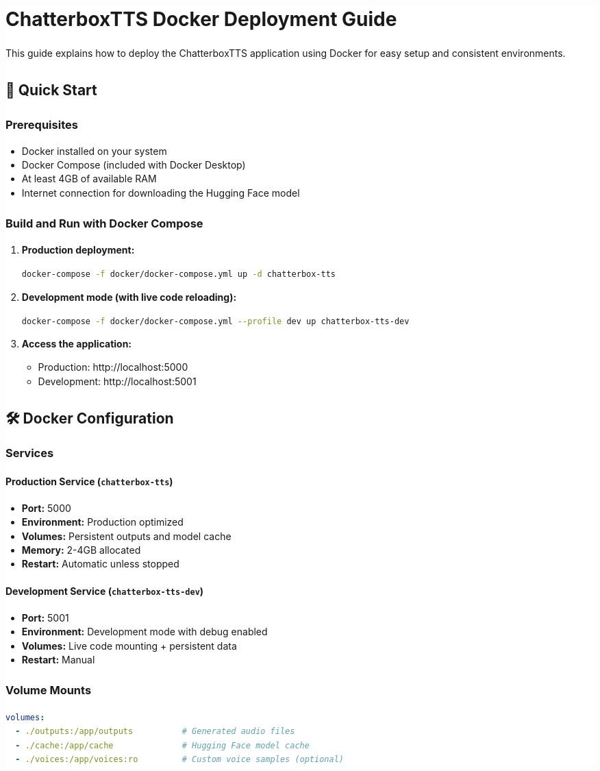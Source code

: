 # ChatterboxTTS Docker Deployment Guide

This guide explains how to deploy the ChatterboxTTS application using Docker for easy setup and consistent environments.

## 🐳 Quick Start

### Prerequisites
- Docker installed on your system
- Docker Compose (included with Docker Desktop)
- At least 4GB of available RAM
- Internet connection for downloading the Hugging Face model

### Build and Run with Docker Compose

1. **Production deployment:**
   ```bash
   docker-compose -f docker/docker-compose.yml up -d chatterbox-tts
   ```

2. **Development mode (with live code reloading):**
   ```bash
   docker-compose -f docker/docker-compose.yml --profile dev up chatterbox-tts-dev
   ```

3. **Access the application:**
   - Production: http://localhost:5000
   - Development: http://localhost:5001

## 🛠️ Docker Configuration

### Services

#### Production Service (`chatterbox-tts`)
- **Port:** 5000
- **Environment:** Production optimized
- **Volumes:** Persistent outputs and model cache
- **Memory:** 2-4GB allocated
- **Restart:** Automatic unless stopped

#### Development Service (`chatterbox-tts-dev`)
- **Port:** 5001
- **Environment:** Development mode with debug enabled
- **Volumes:** Live code mounting + persistent data
- **Restart:** Manual

### Volume Mounts

```yaml
volumes:
  - ./outputs:/app/outputs          # Generated audio files
  - ./cache:/app/cache              # Hugging Face model cache
  - ./voices:/app/voices:ro         # Custom voice samples (optional)
```
